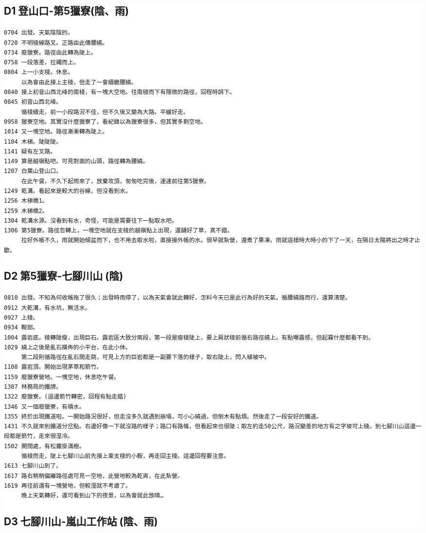 D1 登山口-第5獵寮(陰、雨)
-------------------------

    0704 出發。天氣陰陰的。
    0720 不明稜線路叉。正路由此傳腰繞。
    0734 廢獵寮。路徑由此轉為陡上。
    0758 一段落差，拉繩而上。
    0804 上一小支稜。休息。
         以為會由此接上主稜，但走了一會續繼腰繞。
    0840 接上初音山西北峰的南稜，有一塊大空地。往南稜而下有隱微的路徑，回程時誤下。
    0845 初音山西北峰。
         循稜續走，前一小段路況不佳，但不久後又變為大路。平緩好走。
    0958 獵寮空地。其實沒什麼獵寮了，看紀錄以為獵寮很多，但其實多剩空地。
    1014 又一塊空地。路徑漸漸轉為陡上。
    1104 木梯。陡陡陡。
    1141 疑有左叉路。
    1149 算是越嶺點吧。可見對面的山頭，路徑轉為腰繞。
    1207 白葉山登山口。
         在此午餐，不久下起雨來了，放棄攻頂，匆匆吃完後，速速前往第5獵寮。
    1249 乾溝。看起來是較大的谷線，但沒看到水。
    1256 木梯橋1。
    1259 木梯橋2。
    1304 乾溝水源。沒看到有水，奇怪，可能是需要往下一點取水吧。
    1306 第5獵寮。路徑忽轉上，一塊空地就在支稜的越嶺點上出現，還舖好了草，真不錯。
         拉好外帳不久，雨就開始傾盆而下，也不用去取水啦，直接接外帳的水。很早就紮營，還煮了果凍。雨就這樣時大時小的下了一天，在隔日太陽將出之時才止歇。

D2 第5獵寮-七腳川山 (陰)
------------------------

    0810 出發。不知為何收帳拖了很久；出發時雨停了，以為天氣會就此轉好，怎料今天已是此行為好的天氣。循腰繞路而行，還算清楚。
    0912 大乾溝，有水坑，無活水。
    0927 上稜。
    0934 鞍部。
    1004 露岩底。稜轉陡瘦，出現巨石。露岩區大致分兩段，第一段是瘦稜陡上，要上肩狀稜前循右路徑繞上。有點曝露感，但起霧什麼都看不到。
    1029 繞上之後是亂石橫佈的小平台，在此小休。
         第二段則循路徑在亂石間走跳，可見上方的巨岩都是一副要下落的樣子，取右陡上，閃入植被中。
    1108 露岩頂。開始出現茅草和箭竹。
    1159 廢獵寮營地。一塊空地，休息吃午餐。
    1307 林務局的鐵牌。
    1322 廢獵寮。(這邊箭竹轉密，回程有點走錯)
    1346 又一個廢獵寮，有積水。
    1355 終於出現鐵道啦。一開始路況很好，但走沒多久就遇到崩塌，可小心繞過，但倒木有點煩。然後走了一段安好的鐵道。
    1431 不久就來到鐵道分岔點。右邊好像一下就沒路的樣子；路口有路條，但看起來也很陡；取左約走50公尺，路況變差的地方有之字坡可上稜。到七腳川山這邊一段都是箭竹，走來很溼冷。
    1502 開闊處，有松蘿掛滿樹。
         循稜而走，陡上七腳川山前先接上東支稜的小鞍，再走回主稜。這邊回程要注意。
    1613 七腳川山到了。
    1617 路右稍稍偏離路徑處可見一空地，此營地較為乾爽，在此紮營。
    1619 再往前還有一塊營地，但較溼就不考慮了。
         晚上天氣轉好，還可看到山下的夜景，以為會就此放晴…

D3 七腳川山-嵐山工作站 (陰、雨)
-------------------------------
